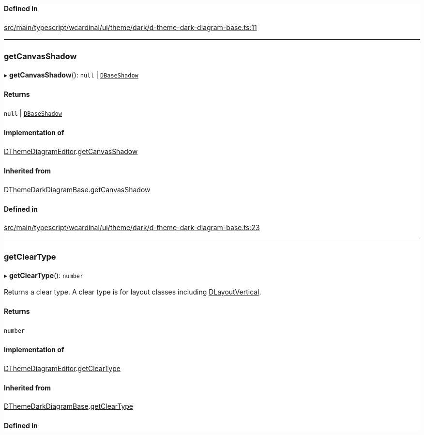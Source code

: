 #### Defined in

[src/main/typescript/wcardinal/ui/theme/dark/d-theme-dark-diagram-base.ts:11](https://github.com/winter-cardinal/winter-cardinal-ui/blob/v0.164.0/src/main/typescript/wcardinal/ui/theme/dark/d-theme-dark-diagram-base.ts#L11)

___

### getCanvasShadow

▸ **getCanvasShadow**(): ``null`` \| [`DBaseShadow`](../index.md#dbaseshadow)

#### Returns

``null`` \| [`DBaseShadow`](../index.md#dbaseshadow)

#### Implementation of

[DThemeDiagramEditor](../interfaces/DThemeDiagramEditor.md).[getCanvasShadow](../interfaces/DThemeDiagramEditor.md#getcanvasshadow)

#### Inherited from

[DThemeDarkDiagramBase](DThemeDarkDiagramBase.md).[getCanvasShadow](DThemeDarkDiagramBase.md#getcanvasshadow)

#### Defined in

[src/main/typescript/wcardinal/ui/theme/dark/d-theme-dark-diagram-base.ts:23](https://github.com/winter-cardinal/winter-cardinal-ui/blob/v0.164.0/src/main/typescript/wcardinal/ui/theme/dark/d-theme-dark-diagram-base.ts#L23)

___

### getClearType

▸ **getClearType**(): `number`

Returns a clear type.
A clear type is for layout classes including [DLayoutVertical](DLayoutVertical.md).

#### Returns

`number`

#### Implementation of

[DThemeDiagramEditor](../interfaces/DThemeDiagramEditor.md).[getClearType](../interfaces/DThemeDiagramEditor.md#getcleartype)

#### Inherited from

[DThemeDarkDiagramBase](DThemeDarkDiagramBase.md).[getClearType](DThemeDarkDiagramBase.md#getcleartype)

#### Defined in
